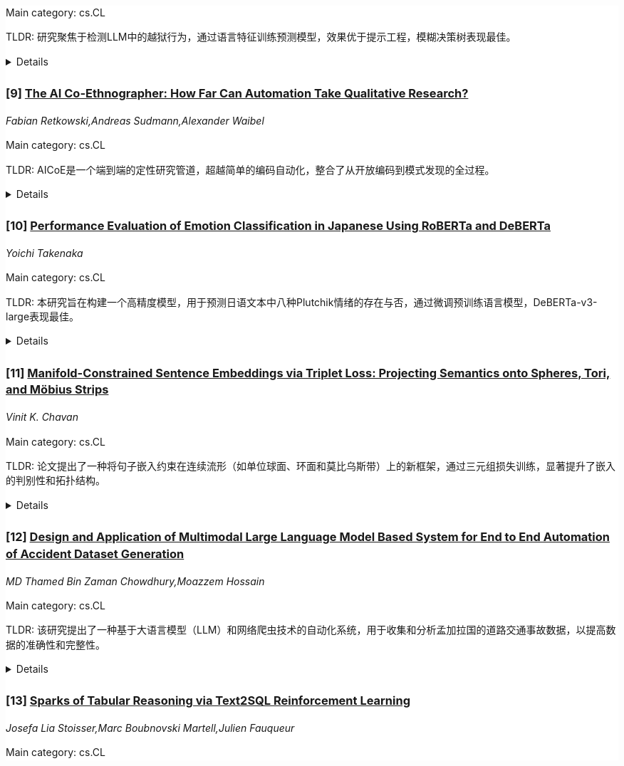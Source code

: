 Main category: cs.CL

TLDR: 研究聚焦于检测LLM中的越狱行为，通过语言特征训练预测模型，效果优于提示工程，模糊决策树表现最佳。


<details><summary>Details</summary></details>

### [9] [The AI Co-Ethnographer: How Far Can Automation Take Qualitative Research?](https://arxiv.org/abs/2505.00012)
*Fabian Retkowski,Andreas Sudmann,Alexander Waibel*

Main category: cs.CL

TLDR: AICoE是一个端到端的定性研究管道，超越简单的编码自动化，整合了从开放编码到模式发现的全过程。


<details><summary>Details</summary></details>

### [10] [Performance Evaluation of Emotion Classification in Japanese Using RoBERTa and DeBERTa](https://arxiv.org/abs/2505.00013)
*Yoichi Takenaka*

Main category: cs.CL

TLDR: 本研究旨在构建一个高精度模型，用于预测日语文本中八种Plutchik情绪的存在与否，通过微调预训练语言模型，DeBERTa-v3-large表现最佳。


<details><summary>Details</summary></details>

### [11] [Manifold-Constrained Sentence Embeddings via Triplet Loss: Projecting Semantics onto Spheres, Tori, and Möbius Strips](https://arxiv.org/abs/2505.00014)
*Vinit K. Chavan*

Main category: cs.CL

TLDR: 论文提出了一种将句子嵌入约束在连续流形（如单位球面、环面和莫比乌斯带）上的新框架，通过三元组损失训练，显著提升了嵌入的判别性和拓扑结构。


<details><summary>Details</summary></details>

### [12] [Design and Application of Multimodal Large Language Model Based System for End to End Automation of Accident Dataset Generation](https://arxiv.org/abs/2505.00015)
*MD Thamed Bin Zaman Chowdhury,Moazzem Hossain*

Main category: cs.CL

TLDR: 该研究提出了一种基于大语言模型（LLM）和网络爬虫技术的自动化系统，用于收集和分析孟加拉国的道路交通事故数据，以提高数据的准确性和完整性。


<details><summary>Details</summary></details>

### [13] [Sparks of Tabular Reasoning via Text2SQL Reinforcement Learning](https://arxiv.org/abs/2505.00016)
*Josefa Lia Stoisser,Marc Boubnovski Martell,Julien Fauqueur*

Main category: cs.CL
